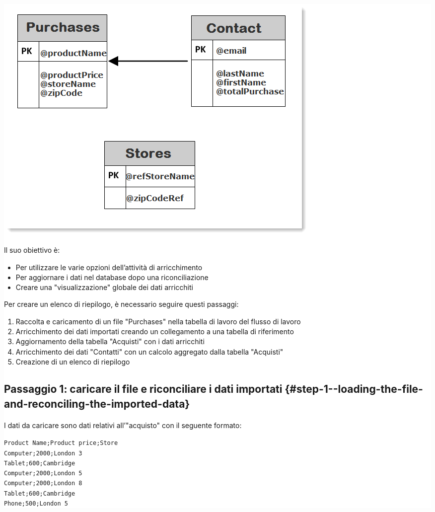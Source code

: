 ![](assets/uc2_enrich_data.png)

Il suo obiettivo è:

* Per utilizzare le varie opzioni dell’attività di arricchimento
* Per aggiornare i dati nel database dopo una riconciliazione
* Creare una &quot;visualizzazione&quot; globale dei dati arricchiti

Per creare un elenco di riepilogo, è necessario seguire questi passaggi:

1. Raccolta e caricamento di un file &quot;Purchases&quot; nella tabella di lavoro del flusso di lavoro
1. Arricchimento dei dati importati creando un collegamento a una tabella di riferimento
1. Aggiornamento della tabella &quot;Acquisti&quot; con i dati arricchiti
1. Arricchimento dei dati &quot;Contatti&quot; con un calcolo aggregato dalla tabella &quot;Acquisti&quot;
1. Creazione di un elenco di riepilogo

## Passaggio 1: caricare il file e riconciliare i dati importati {#step-1--loading-the-file-and-reconciling-the-imported-data}

I dati da caricare sono dati relativi all’&quot;acquisto&quot; con il seguente formato:

```
Product Name;Product price;Store
Computer;2000;London 3
Tablet;600;Cambridge
Computer;2000;London 5
Computer;2000;London 8
Tablet;600;Cambridge
Phone;500;London 5
```
